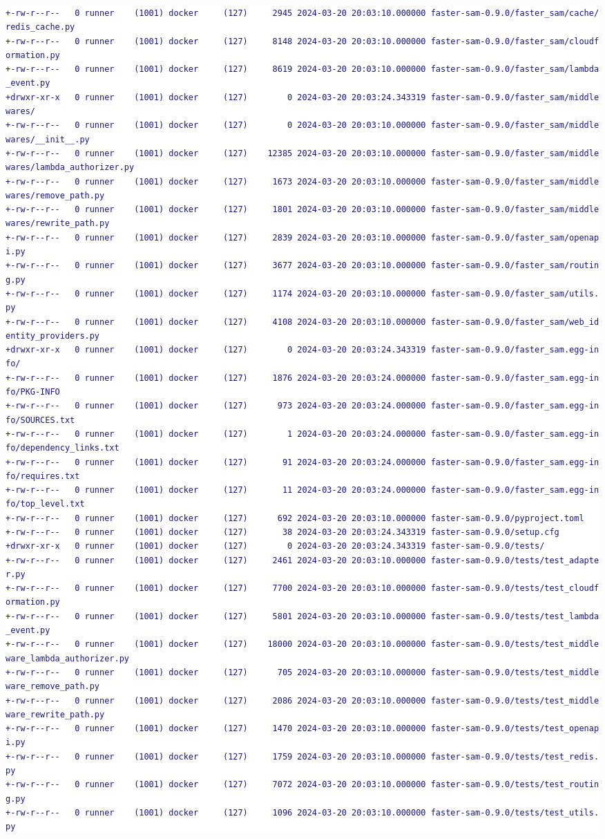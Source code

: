 ```diff
+-rw-r--r--   0 runner    (1001) docker     (127)     2945 2024-03-20 20:03:10.000000 faster-sam-0.9.0/faster_sam/cache/redis_cache.py
+-rw-r--r--   0 runner    (1001) docker     (127)     8148 2024-03-20 20:03:10.000000 faster-sam-0.9.0/faster_sam/cloudformation.py
+-rw-r--r--   0 runner    (1001) docker     (127)     8619 2024-03-20 20:03:10.000000 faster-sam-0.9.0/faster_sam/lambda_event.py
+drwxr-xr-x   0 runner    (1001) docker     (127)        0 2024-03-20 20:03:24.343319 faster-sam-0.9.0/faster_sam/middlewares/
+-rw-r--r--   0 runner    (1001) docker     (127)        0 2024-03-20 20:03:10.000000 faster-sam-0.9.0/faster_sam/middlewares/__init__.py
+-rw-r--r--   0 runner    (1001) docker     (127)    12385 2024-03-20 20:03:10.000000 faster-sam-0.9.0/faster_sam/middlewares/lambda_authorizer.py
+-rw-r--r--   0 runner    (1001) docker     (127)     1673 2024-03-20 20:03:10.000000 faster-sam-0.9.0/faster_sam/middlewares/remove_path.py
+-rw-r--r--   0 runner    (1001) docker     (127)     1801 2024-03-20 20:03:10.000000 faster-sam-0.9.0/faster_sam/middlewares/rewrite_path.py
+-rw-r--r--   0 runner    (1001) docker     (127)     2839 2024-03-20 20:03:10.000000 faster-sam-0.9.0/faster_sam/openapi.py
+-rw-r--r--   0 runner    (1001) docker     (127)     3677 2024-03-20 20:03:10.000000 faster-sam-0.9.0/faster_sam/routing.py
+-rw-r--r--   0 runner    (1001) docker     (127)     1174 2024-03-20 20:03:10.000000 faster-sam-0.9.0/faster_sam/utils.py
+-rw-r--r--   0 runner    (1001) docker     (127)     4108 2024-03-20 20:03:10.000000 faster-sam-0.9.0/faster_sam/web_identity_providers.py
+drwxr-xr-x   0 runner    (1001) docker     (127)        0 2024-03-20 20:03:24.343319 faster-sam-0.9.0/faster_sam.egg-info/
+-rw-r--r--   0 runner    (1001) docker     (127)     1876 2024-03-20 20:03:24.000000 faster-sam-0.9.0/faster_sam.egg-info/PKG-INFO
+-rw-r--r--   0 runner    (1001) docker     (127)      973 2024-03-20 20:03:24.000000 faster-sam-0.9.0/faster_sam.egg-info/SOURCES.txt
+-rw-r--r--   0 runner    (1001) docker     (127)        1 2024-03-20 20:03:24.000000 faster-sam-0.9.0/faster_sam.egg-info/dependency_links.txt
+-rw-r--r--   0 runner    (1001) docker     (127)       91 2024-03-20 20:03:24.000000 faster-sam-0.9.0/faster_sam.egg-info/requires.txt
+-rw-r--r--   0 runner    (1001) docker     (127)       11 2024-03-20 20:03:24.000000 faster-sam-0.9.0/faster_sam.egg-info/top_level.txt
+-rw-r--r--   0 runner    (1001) docker     (127)      692 2024-03-20 20:03:10.000000 faster-sam-0.9.0/pyproject.toml
+-rw-r--r--   0 runner    (1001) docker     (127)       38 2024-03-20 20:03:24.343319 faster-sam-0.9.0/setup.cfg
+drwxr-xr-x   0 runner    (1001) docker     (127)        0 2024-03-20 20:03:24.343319 faster-sam-0.9.0/tests/
+-rw-r--r--   0 runner    (1001) docker     (127)     2461 2024-03-20 20:03:10.000000 faster-sam-0.9.0/tests/test_adapter.py
+-rw-r--r--   0 runner    (1001) docker     (127)     7700 2024-03-20 20:03:10.000000 faster-sam-0.9.0/tests/test_cloudformation.py
+-rw-r--r--   0 runner    (1001) docker     (127)     5801 2024-03-20 20:03:10.000000 faster-sam-0.9.0/tests/test_lambda_event.py
+-rw-r--r--   0 runner    (1001) docker     (127)    18000 2024-03-20 20:03:10.000000 faster-sam-0.9.0/tests/test_middleware_lambda_authorizer.py
+-rw-r--r--   0 runner    (1001) docker     (127)      705 2024-03-20 20:03:10.000000 faster-sam-0.9.0/tests/test_middleware_remove_path.py
+-rw-r--r--   0 runner    (1001) docker     (127)     2086 2024-03-20 20:03:10.000000 faster-sam-0.9.0/tests/test_middleware_rewrite_path.py
+-rw-r--r--   0 runner    (1001) docker     (127)     1470 2024-03-20 20:03:10.000000 faster-sam-0.9.0/tests/test_openapi.py
+-rw-r--r--   0 runner    (1001) docker     (127)     1759 2024-03-20 20:03:10.000000 faster-sam-0.9.0/tests/test_redis.py
+-rw-r--r--   0 runner    (1001) docker     (127)     7072 2024-03-20 20:03:10.000000 faster-sam-0.9.0/tests/test_routing.py
+-rw-r--r--   0 runner    (1001) docker     (127)     1096 2024-03-20 20:03:10.000000 faster-sam-0.9.0/tests/test_utils.py
```